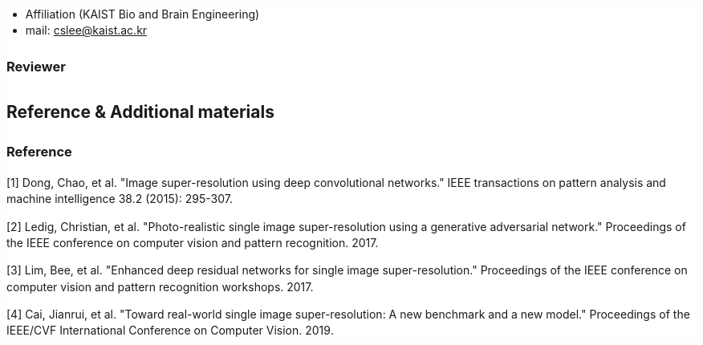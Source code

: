 * Affiliation \(KAIST Bio and Brain Engineering)
* mail: cslee@kaist.ac.kr 

### Reviewer


## Reference & Additional materials
### Reference

[1] Dong, Chao, et al. "Image super-resolution using deep convolutional networks." IEEE transactions on pattern analysis and machine intelligence 38.2 (2015): 295-307.

[2] Ledig, Christian, et al. "Photo-realistic single image super-resolution using a generative adversarial network." Proceedings of the IEEE conference on computer vision and pattern recognition. 2017.

[3] Lim, Bee, et al. "Enhanced deep residual networks for single image super-resolution." Proceedings of the IEEE conference on computer vision and pattern recognition workshops. 2017.

[4] Cai, Jianrui, et al. "Toward real-world single image super-resolution: A new benchmark and a new model." Proceedings of the IEEE/CVF International Conference on Computer Vision. 2019.
